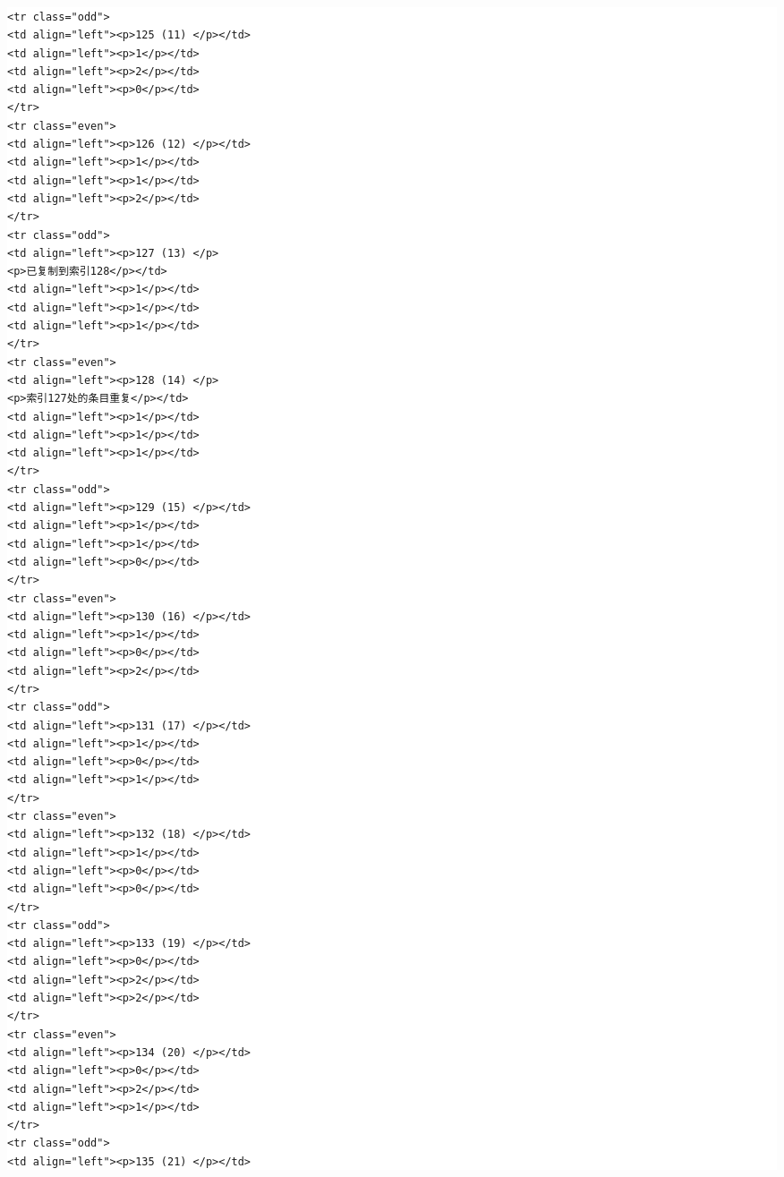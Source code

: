     <tr class="odd">
    <td align="left"><p>125 (11) </p></td>
    <td align="left"><p>1</p></td>
    <td align="left"><p>2</p></td>
    <td align="left"><p>0</p></td>
    </tr>
    <tr class="even">
    <td align="left"><p>126 (12) </p></td>
    <td align="left"><p>1</p></td>
    <td align="left"><p>1</p></td>
    <td align="left"><p>2</p></td>
    </tr>
    <tr class="odd">
    <td align="left"><p>127 (13) </p>
    <p>已复制到索引128</p></td>
    <td align="left"><p>1</p></td>
    <td align="left"><p>1</p></td>
    <td align="left"><p>1</p></td>
    </tr>
    <tr class="even">
    <td align="left"><p>128 (14) </p>
    <p>索引127处的条目重复</p></td>
    <td align="left"><p>1</p></td>
    <td align="left"><p>1</p></td>
    <td align="left"><p>1</p></td>
    </tr>
    <tr class="odd">
    <td align="left"><p>129 (15) </p></td>
    <td align="left"><p>1</p></td>
    <td align="left"><p>1</p></td>
    <td align="left"><p>0</p></td>
    </tr>
    <tr class="even">
    <td align="left"><p>130 (16) </p></td>
    <td align="left"><p>1</p></td>
    <td align="left"><p>0</p></td>
    <td align="left"><p>2</p></td>
    </tr>
    <tr class="odd">
    <td align="left"><p>131 (17) </p></td>
    <td align="left"><p>1</p></td>
    <td align="left"><p>0</p></td>
    <td align="left"><p>1</p></td>
    </tr>
    <tr class="even">
    <td align="left"><p>132 (18) </p></td>
    <td align="left"><p>1</p></td>
    <td align="left"><p>0</p></td>
    <td align="left"><p>0</p></td>
    </tr>
    <tr class="odd">
    <td align="left"><p>133 (19) </p></td>
    <td align="left"><p>0</p></td>
    <td align="left"><p>2</p></td>
    <td align="left"><p>2</p></td>
    </tr>
    <tr class="even">
    <td align="left"><p>134 (20) </p></td>
    <td align="left"><p>0</p></td>
    <td align="left"><p>2</p></td>
    <td align="left"><p>1</p></td>
    </tr>
    <tr class="odd">
    <td align="left"><p>135 (21) </p></td>
